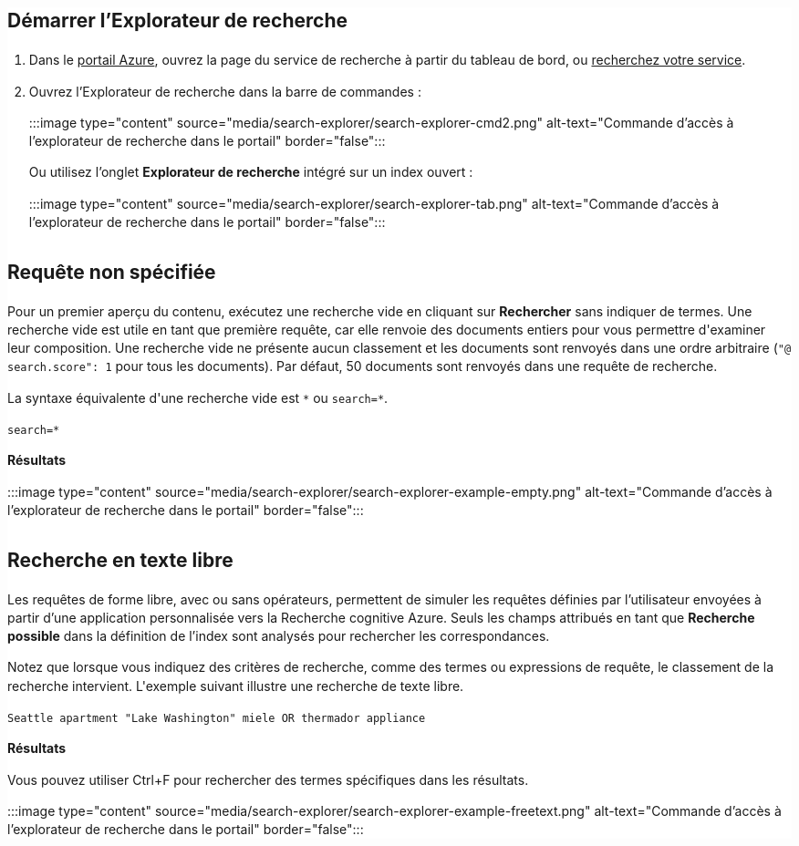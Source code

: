 ## <a name="start-search-explorer"></a>Démarrer l’Explorateur de recherche

1. Dans le [portail Azure](https://portal.azure.com), ouvrez la page du service de recherche à partir du tableau de bord, ou [recherchez votre service](https://ms.portal.azure.com/#blade/HubsExtension/BrowseResourceBlade/resourceType/Microsoft.Search%2FsearchServices).

1. Ouvrez l’Explorateur de recherche dans la barre de commandes :

   :::image type="content" source="media/search-explorer/search-explorer-cmd2.png" alt-text="Commande d’accès à l’explorateur de recherche dans le portail" border="false":::

    Ou utilisez l’onglet **Explorateur de recherche** intégré sur un index ouvert :

   :::image type="content" source="media/search-explorer/search-explorer-tab.png" alt-text="Commande d’accès à l’explorateur de recherche dans le portail" border="false":::

## <a name="unspecified-query"></a>Requête non spécifiée

Pour un premier aperçu du contenu, exécutez une recherche vide en cliquant sur **Rechercher** sans indiquer de termes. Une recherche vide est utile en tant que première requête, car elle renvoie des documents entiers pour vous permettre d'examiner leur composition. Une recherche vide ne présente aucun classement et les documents sont renvoyés dans une ordre arbitraire (`"@search.score": 1` pour tous les documents). Par défaut, 50 documents sont renvoyés dans une requête de recherche.

La syntaxe équivalente d'une recherche vide est `*` ou `search=*`.
   
   ```http
   search=*
   ```

   **Résultats**
   
   :::image type="content" source="media/search-explorer/search-explorer-example-empty.png" alt-text="Commande d’accès à l’explorateur de recherche dans le portail" border="false":::

## <a name="free-text-search"></a>Recherche en texte libre

Les requêtes de forme libre, avec ou sans opérateurs, permettent de simuler les requêtes définies par l’utilisateur envoyées à partir d’une application personnalisée vers la Recherche cognitive Azure. Seuls les champs attribués en tant que **Recherche possible** dans la définition de l’index sont analysés pour rechercher les correspondances. 

Notez que lorsque vous indiquez des critères de recherche, comme des termes ou expressions de requête, le classement de la recherche intervient. L'exemple suivant illustre une recherche de texte libre.

   ```http
   Seattle apartment "Lake Washington" miele OR thermador appliance
   ```

   **Résultats**

   Vous pouvez utiliser Ctrl+F pour rechercher des termes spécifiques dans les résultats.

   :::image type="content" source="media/search-explorer/search-explorer-example-freetext.png" alt-text="Commande d’accès à l’explorateur de recherche dans le portail" border="false":::
